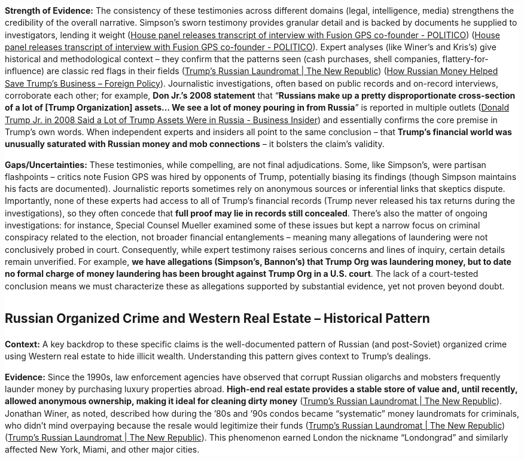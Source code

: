 **Strength of Evidence:** The consistency of these testimonies across different domains (legal, intelligence, media) strengthens the credibility of the overall narrative. Simpson’s sworn testimony provides granular detail and is backed by documents he supplied to investigators, lending it weight ([House panel releases transcript of interview with Fusion GPS co-founder - POLITICO](https://www.politico.com/story/2018/01/18/house-panel-releases-transcript-of-interview-with-fusion-gps-co-founder-346342#:~:text=In%20a%20statement%2C%20Adam%20Schiff%2C,made%20about%20alleged%20money%20laundering)) ([House panel releases transcript of interview with Fusion GPS co-founder - POLITICO](https://www.politico.com/story/2018/01/18/house-panel-releases-transcript-of-interview-with-fusion-gps-co-founder-346342#:~:text=Simpson%E2%80%99s%20testimony%20%E2%80%9Creveal,Fire%20and%20Fury%2C%E2%80%9D%20Schiff%20said)). Expert analyses (like Winer’s and Kris’s) give historical and methodological context – they confirm that the patterns seen (cash purchases, shell companies, flattery-for-influence) are classic red flags in their fields ([Trump’s Russian Laundromat | The New Republic](https://newrepublic.com/article/143586/trumps-russian-laundromat-trump-tower-luxury-high-rises-dirty-money-international-crime-syndicate#:~:text=criminal%20enterprises,built%2C%20as%20David%20Cay%20Johnston)) ([How Russian Money Helped Save Trump’s Business – Foreign Policy](https://foreignpolicy.com/2018/12/21/how-russian-money-helped-save-trumps-business/#:~:text=%E2%80%9CRussian%20efforts%20either%20to%20recruit,Humphrey%20in%20the%201968%20election)). Journalistic investigations, often based on public records and on-record interviews, corroborate each other; for example, **Don Jr.’s 2008 statement** that “**Russians make up a pretty disproportionate cross-section of a lot of [Trump Organization] assets… We see a lot of money pouring in from Russia**” is reported in multiple outlets ([Donald Trump Jr. in 2008 Said a Lot of Trump Assets Were in Russia - Business Insider](https://www.businessinsider.com/donald-trump-jr-said-money-pouring-in-from-russia-2018-2#:~:text=resurfaced%20on%20Sunday%20in%20a,ed%20article)) and essentially confirms the core premise in Trump’s own words. When independent experts and insiders all point to the same conclusion – that **Trump’s financial world was unusually saturated with Russian money and mob connections** – it bolsters the claim’s validity.  

**Gaps/Uncertainties:** These testimonies, while compelling, are not final adjudications. Some, like Simpson’s, were partisan flashpoints – critics note Fusion GPS was hired by opponents of Trump, potentially biasing its findings (though Simpson maintains his facts are documented). Journalistic reports sometimes rely on anonymous sources or inferential links that skeptics dispute. Importantly, none of these experts had access to all of Trump’s financial records (Trump never released his tax returns during the investigations), so they often concede that **full proof may lie in records still concealed**. There’s also the matter of ongoing investigations: for instance, Special Counsel Mueller examined some of these issues but kept a narrow focus on criminal conspiracy related to the election, not broader financial entanglements – meaning many allegations of laundering were not conclusively probed in court. Consequently, while expert testimony raises serious concerns and lines of inquiry, certain details remain unverified. For example, **we have allegations (Simpson’s, Bannon’s) that Trump Org was laundering money, but to date no formal charge of money laundering has been brought against Trump Org in a U.S. court**. The lack of a court-tested conclusion means we must characterize these as allegations supported by substantial evidence, yet not proven beyond doubt.  

## Russian Organized Crime and Western Real Estate – Historical Pattern  
**Context:** A key backdrop to these specific claims is the well-documented pattern of Russian (and post-Soviet) organized crime using Western real estate to hide illicit wealth. Understanding this pattern gives context to Trump’s dealings.  

**Evidence:** Since the 1990s, law enforcement agencies have observed that corrupt Russian oligarchs and mobsters frequently launder money by purchasing luxury properties abroad. **High-end real estate provides a stable store of value and, until recently, allowed anonymous ownership, making it ideal for cleaning dirty money** ([Trump’s Russian Laundromat | The New Republic](https://newrepublic.com/article/143586/trumps-russian-laundromat-trump-tower-luxury-high-rises-dirty-money-international-crime-syndicate#:~:text=criminal%20enterprises,Trump%2C%20it%20was%20only%20the)). Jonathan Winer, as noted, described how during the ’80s and ’90s condos became “systematic” money laundromats for criminals, who didn’t mind overpaying because the resale would legitimize their funds ([Trump’s Russian Laundromat | The New Republic](https://newrepublic.com/article/143586/trumps-russian-laundromat-trump-tower-luxury-high-rises-dirty-money-international-crime-syndicate#:~:text=criminal%20enterprises,built%2C%20as%20David%20Cay%20Johnston)) ([Trump’s Russian Laundromat | The New Republic](https://newrepublic.com/article/143586/trumps-russian-laundromat-trump-tower-luxury-high-rises-dirty-money-international-crime-syndicate#:~:text=reports%20in%20The%20Making%20of,York%20that%20accepted%20anonymous%20buyers)). This phenomenon earned London the nickname “Londongrad” and similarly affected New York, Miami, and other major cities. 
